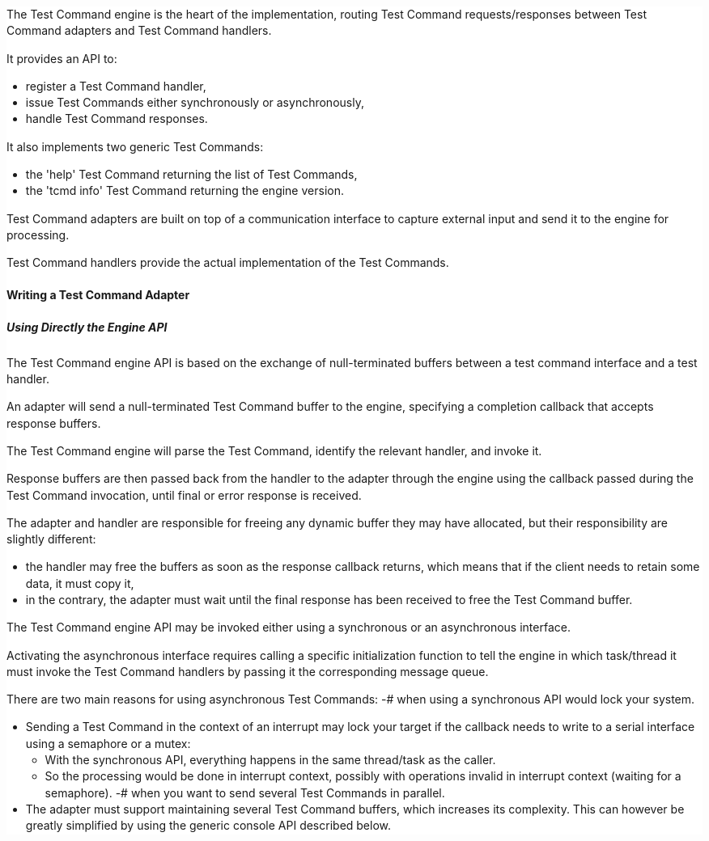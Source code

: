 The Test Command engine is the heart of the implementation, routing Test Command
requests/responses between Test Command adapters and Test Command handlers.

It provides an API to:
- register a Test Command handler,
- issue Test Commands either synchronously or asynchronously,
- handle Test Command responses.

It also implements two generic Test Commands:
- the 'help' Test Command returning the list of Test Commands,
- the 'tcmd info' Test Command returning the engine version.

Test Command adapters are built on top of a communication interface to capture
external input and send it to the engine for processing.

Test Command handlers provide the actual implementation of the Test Commands.

#### Writing a Test Command Adapter

##### Using Directly the Engine API

The Test Command engine API is based on the exchange of null-terminated buffers
between a test command interface and a test handler.

An adapter will send a null-terminated Test Command buffer to the engine,
specifying a completion callback that accepts response buffers.

The Test Command engine will parse the Test Command, identify the relevant
handler, and invoke it.

Response buffers are then passed back from the handler to the adapter through
the engine using the callback passed during the Test Command invocation, until
final or error response is received.

The adapter and handler are responsible for freeing any dynamic buffer they may
have allocated, but their responsibility are slightly different:
- the handler may free the buffers as soon as the response callback returns,
which means that if the client needs to retain some data, it must copy it,
- in the contrary, the adapter must wait until the final response has been
received to free the Test Command buffer.

The Test Command engine API may be invoked either using a synchronous or an
asynchronous interface.

Activating the asynchronous interface requires calling a specific initialization
function to tell the engine in which task/thread it must invoke the Test Command
handlers by passing it the corresponding message queue.

There are two main reasons for using asynchronous Test Commands:
-# when using a synchronous API would lock your system.
   - Sending a Test Command in the context of an interrupt may lock your
     target if the callback needs to write to a serial interface using a
     semaphore or a mutex:
     + With the synchronous API, everything happens in the same thread/task as
       the caller. 
     + So the processing would be done in interrupt context, possibly with
       operations invalid in interrupt context (waiting for a semaphore).
-# when you want to send several Test Commands in parallel.
   - The adapter must support maintaining several Test Command buffers,
     which increases its complexity. This can however be greatly simplified
     by using the generic console API described below.
